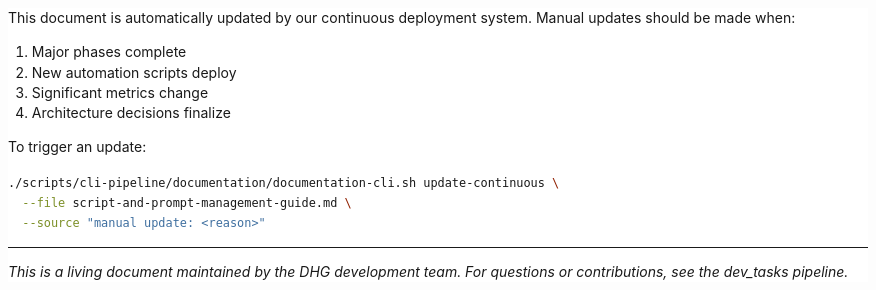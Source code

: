 This document is automatically updated by our continuous deployment system. Manual updates should be made when:

1. Major phases complete
2. New automation scripts deploy
3. Significant metrics change
4. Architecture decisions finalize

To trigger an update:
```bash
./scripts/cli-pipeline/documentation/documentation-cli.sh update-continuous \
  --file script-and-prompt-management-guide.md \
  --source "manual update: <reason>"
```

---

*This is a living document maintained by the DHG development team. For questions or contributions, see the dev_tasks pipeline.*